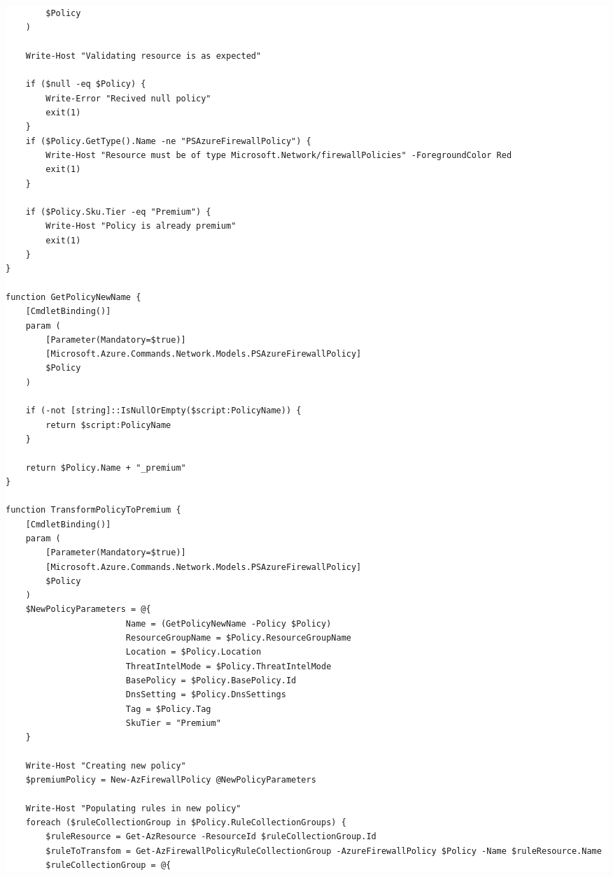 ```azurepowershell
        $Policy
    )

    Write-Host "Validating resource is as expected"

    if ($null -eq $Policy) {
        Write-Error "Recived null policy"
        exit(1)
    }
    if ($Policy.GetType().Name -ne "PSAzureFirewallPolicy") {
        Write-Host "Resource must be of type Microsoft.Network/firewallPolicies" -ForegroundColor Red
        exit(1)
    }

    if ($Policy.Sku.Tier -eq "Premium") {
        Write-Host "Policy is already premium"
        exit(1)
    }
}

function GetPolicyNewName {
    [CmdletBinding()]
    param (
        [Parameter(Mandatory=$true)]
        [Microsoft.Azure.Commands.Network.Models.PSAzureFirewallPolicy]
        $Policy
    )

    if (-not [string]::IsNullOrEmpty($script:PolicyName)) {
        return $script:PolicyName
    }

    return $Policy.Name + "_premium"
}

function TransformPolicyToPremium {
    [CmdletBinding()]
    param (
        [Parameter(Mandatory=$true)]
        [Microsoft.Azure.Commands.Network.Models.PSAzureFirewallPolicy]
        $Policy
    )    
    $NewPolicyParameters = @{
                        Name = (GetPolicyNewName -Policy $Policy) 
                        ResourceGroupName = $Policy.ResourceGroupName 
                        Location = $Policy.Location 
                        ThreatIntelMode = $Policy.ThreatIntelMode 
                        BasePolicy = $Policy.BasePolicy.Id 
                        DnsSetting = $Policy.DnsSettings 
                        Tag = $Policy.Tag 
                        SkuTier = "Premium" 
    }

    Write-Host "Creating new policy"
    $premiumPolicy = New-AzFirewallPolicy @NewPolicyParameters

    Write-Host "Populating rules in new policy"
    foreach ($ruleCollectionGroup in $Policy.RuleCollectionGroups) {
        $ruleResource = Get-AzResource -ResourceId $ruleCollectionGroup.Id
        $ruleToTransfom = Get-AzFirewallPolicyRuleCollectionGroup -AzureFirewallPolicy $Policy -Name $ruleResource.Name
        $ruleCollectionGroup = @{
```